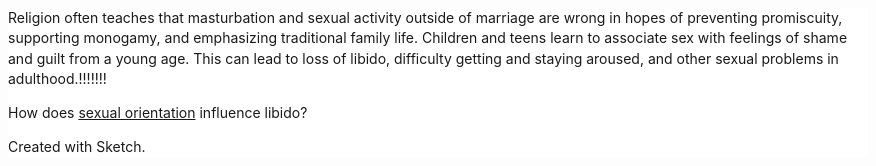 





















Religion often teaches that masturbation and sexual activity outside of marriage are wrong in hopes of preventing promiscuity, supporting monogamy, and emphasizing traditional family life. Children and teens learn to associate sex with feelings of shame and guilt from a young age. This can lead to loss of libido, difficulty getting and staying aroused, and other sexual problems in adulthood.!!!!!!!





















 

 How does [sexual orientation](https://www.psychologytoday.com/us/basics/homosexuality "Psychology Today looks at sexual orientation") influence libido?

 

 











Created with Sketch.

















